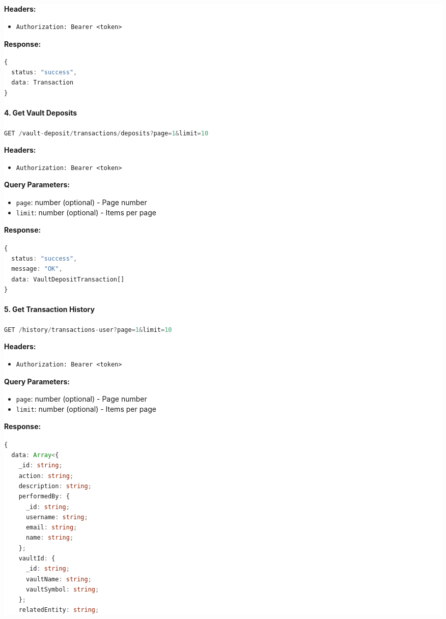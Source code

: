 **Headers:**

- `Authorization: Bearer <token>`

**Response:**

```typescript
{
  status: "success",
  data: Transaction
}
```

#### 4. Get Vault Deposits

```typescript
GET /vault-deposit/transactions/deposits?page=1&limit=10
```

**Headers:**

- `Authorization: Bearer <token>`

**Query Parameters:**

- `page`: number (optional) - Page number
- `limit`: number (optional) - Items per page

**Response:**

```typescript
{
  status: "success",
  message: "OK",
  data: VaultDepositTransaction[]
}
```

#### 5. Get Transaction History

```typescript
GET /history/transactions-user?page=1&limit=10
```

**Headers:**

- `Authorization: Bearer <token>`

**Query Parameters:**

- `page`: number (optional) - Page number
- `limit`: number (optional) - Items per page

**Response:**

```typescript
{
  data: Array<{
    _id: string;
    action: string;
    description: string;
    performedBy: {
      _id: string;
      username: string;
      email: string;
      name: string;
    };
    vaultId: {
      _id: string;
      vaultName: string;
      vaultSymbol: string;
    };
    relatedEntity: string;
```